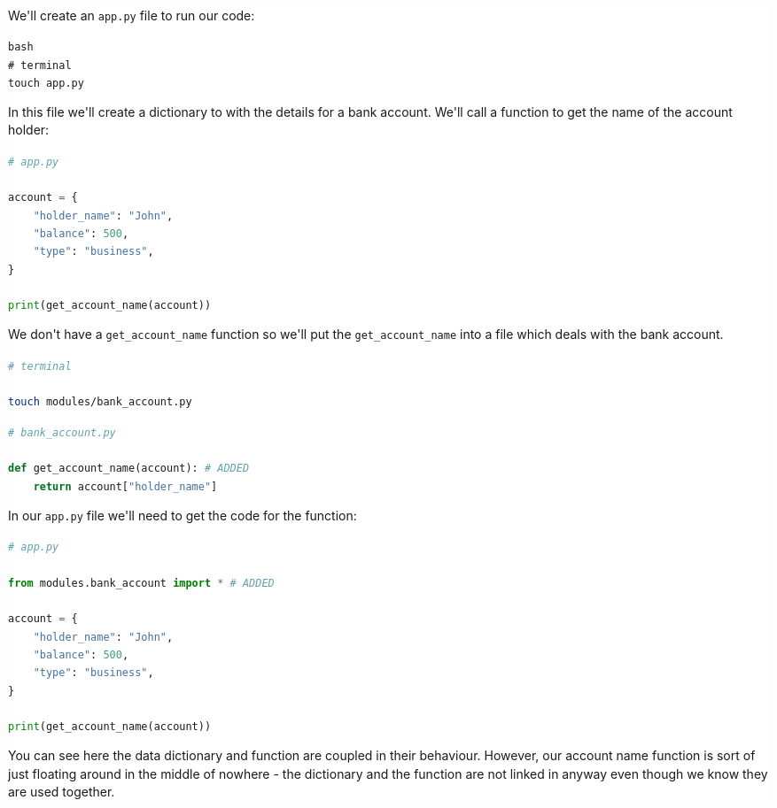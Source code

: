 We'll create an `app.py` file to run our code:

```
bash
# terminal
touch app.py
```

In this file we'll create a dictionary to with the details for a bank account. We'll call a function to get the name of the account holder:

```python
# app.py

account = {
    "holder_name": "John",
    "balance": 500,
    "type": "business",
}

print(get_account_name(account))

```

We don't have a `get_account_name` function so we'll put the `get_account_name` into a file which deals with the bank account.   

```bash
# terminal

touch modules/bank_account.py
```

```python
# bank_account.py

def get_account_name(account): # ADDED
    return account["holder_name"]
```

In our `app.py` file we'll need to get the code for the function:

```python
# app.py

from modules.bank_account import * # ADDED

account = {
    "holder_name": "John",
    "balance": 500,
    "type": "business",
}

print(get_account_name(account))
```

You can see here the data dictionary and function are coupled in their behaviour. However, our account name function is sort of just floating around in the middle of nowhere - the dictionary and the function are not linked in anyway even though we know they are used together.
